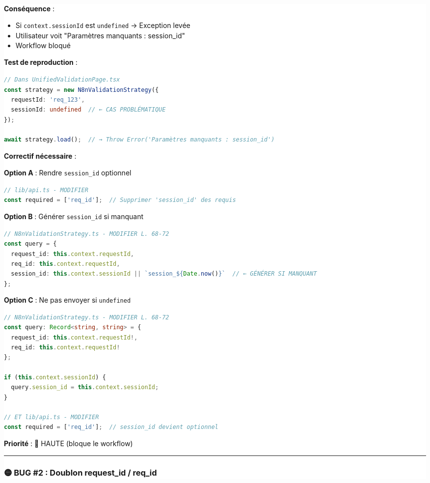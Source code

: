 **Conséquence** :
- Si `context.sessionId` est `undefined` → Exception levée
- Utilisateur voit "Paramètres manquants : session_id"
- Workflow bloqué

**Test de reproduction** :
```typescript
// Dans UnifiedValidationPage.tsx
const strategy = new N8nValidationStrategy({
  requestId: 'req_123',
  sessionId: undefined  // ← CAS PROBLÉMATIQUE
});

await strategy.load();  // → Throw Error('Paramètres manquants : session_id')
```

**Correctif nécessaire** :

**Option A** : Rendre `session_id` optionnel
```typescript
// lib/api.ts - MODIFIER
const required = ['req_id'];  // Supprimer 'session_id' des requis
```

**Option B** : Générer `session_id` si manquant
```typescript
// N8nValidationStrategy.ts - MODIFIER L. 68-72
const query = {
  request_id: this.context.requestId,
  req_id: this.context.requestId,
  session_id: this.context.sessionId || `session_${Date.now()}`  // ← GÉNÉRER SI MANQUANT
};
```

**Option C** : Ne pas envoyer si `undefined`
```typescript
// N8nValidationStrategy.ts - MODIFIER L. 68-72
const query: Record<string, string> = {
  request_id: this.context.requestId!,
  req_id: this.context.requestId!
};

if (this.context.sessionId) {
  query.session_id = this.context.sessionId;
}

// ET lib/api.ts - MODIFIER
const required = ['req_id'];  // session_id devient optionnel
```

**Priorité** : 🔴 HAUTE (bloque le workflow)

---

### 🟡 BUG #2 : Doublon request_id / req_id
